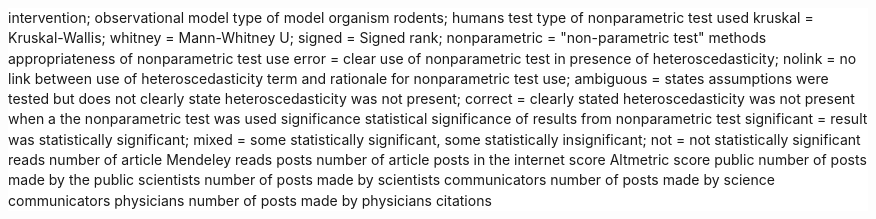 <td>intervention; observational</td>
</tr>
<tr class="odd">
<td>model</td>
<td>type of model organism</td>
<td>rodents; humans</td>
</tr>
<tr class="even">
<td>test</td>
<td>type of nonparametric test used</td>
<td>kruskal = Kruskal-Wallis; whitney = Mann-Whitney U; signed = Signed rank; nonparametric = &quot;non-parametric test&quot;</td>
</tr>
<tr class="odd">
<td>methods</td>
<td>appropriateness of nonparametric test use</td>
<td>error = clear use of nonparametric test in presence of heteroscedasticity; nolink = no link between use of heteroscedasticity term and rationale for nonparametric test use; ambiguous = states assumptions were tested but does not clearly state heteroscedasticity was not present; correct = clearly stated heteroscedasticity was not present when a the nonparametric test was used</td>
</tr>
<tr class="even">
<td>significance</td>
<td>statistical significance of results from nonparametric test</td>
<td>significant = result was statistically significant; mixed = some statistically significant, some statistically insignificant; not = not statistically significant</td>
</tr>
<tr class="odd">
<td>reads</td>
<td>number of article Mendeley reads</td>
<td></td>
</tr>
<tr class="even">
<td>posts</td>
<td>number of article posts in the internet</td>
<td></td>
</tr>
<tr class="odd">
<td>score</td>
<td>Altmetric score</td>
<td></td>
</tr>
<tr class="even">
<td>public</td>
<td>number of posts made by the public</td>
<td></td>
</tr>
<tr class="odd">
<td>scientists</td>
<td>number of posts made by scientists</td>
<td></td>
</tr>
<tr class="even">
<td>communicators</td>
<td>number of posts made by science communicators</td>
<td></td>
</tr>
<tr class="odd">
<td>physicians</td>
<td>number of posts made by physicians</td>
<td></td>
</tr>
<tr class="even">
<td>citations</td>